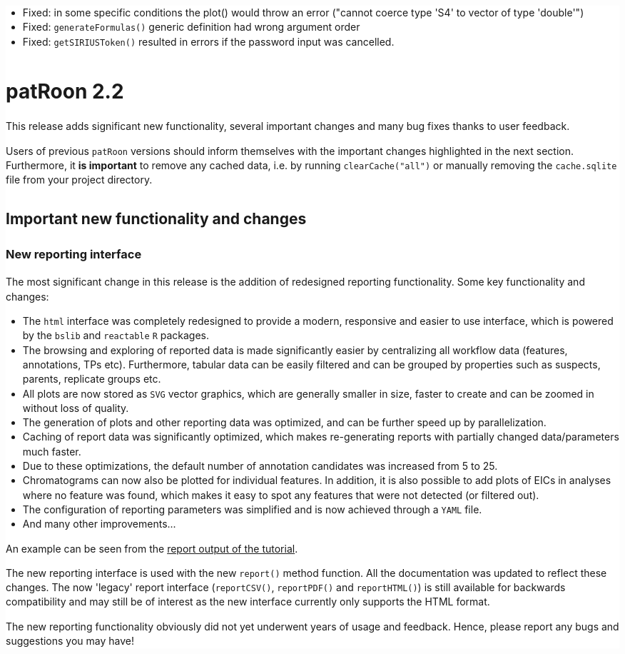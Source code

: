* Fixed: in some specific conditions the plot() would throw an error ("cannot coerce type 'S4' to vector of type 'double'")
* Fixed: `generateFormulas()` generic definition had wrong argument order
* Fixed: `getSIRIUSToken()` resulted in errors if the password input was cancelled.


# patRoon 2.2

This release adds significant new functionality, several important changes and many bug fixes thanks to user feedback.

Users of previous `patRoon` versions should inform themselves with the important changes highlighted in the next section. Furthermore, it **is important** to remove any cached data, i.e. by running `clearCache("all")` or manually removing the `cache.sqlite` file from your project directory.


## Important new functionality and changes

### New reporting interface

The most significant change in this release is the addition of redesigned reporting functionality. Some key functionality and changes:

* The `html` interface was completely redesigned to provide a modern, responsive and easier to use interface, which is powered by the `bslib` and `reactable` `R` packages.
* The browsing and exploring of reported data is made significantly easier by centralizing all workflow data (features, annotations, TPs etc). Furthermore, tabular data can be easily filtered and can be grouped by properties such as suspects, parents, replicate groups etc.
* All plots are now stored as `SVG` vector graphics, which are generally smaller in size, faster to create and can be zoomed in without loss of quality.
* The generation of plots and other reporting data was optimized, and can be further speed up by parallelization.
* Caching of report data was significantly optimized, which makes re-generating reports with partially changed data/parameters much faster.
* Due to these optimizations, the default number of annotation candidates was increased from 5 to 25.
* Chromatograms can now also be plotted for individual features. In addition, it is also possible to add plots of EICs in analyses where no feature was found, which makes it easy to spot any features that were not detected (or filtered out).
* The configuration of reporting parameters was simplified and is now achieved through a `YAML` file.
* And many other improvements...

An example can be seen from the [report output of the tutorial](https://rickhelmus.github.io/patRoon/examples/report.html).

The new reporting interface is used with the new `report()` method function. All the documentation was updated to reflect these changes. The now 'legacy' report interface (`reportCSV()`, `reportPDF()` and `reportHTML()`) is still available for backwards compatibility and may still be of interest as the new interface currently only supports the HTML format.

The new reporting functionality obviously did not yet underwent years of usage and feedback. Hence, please report any bugs and suggestions you may have!

